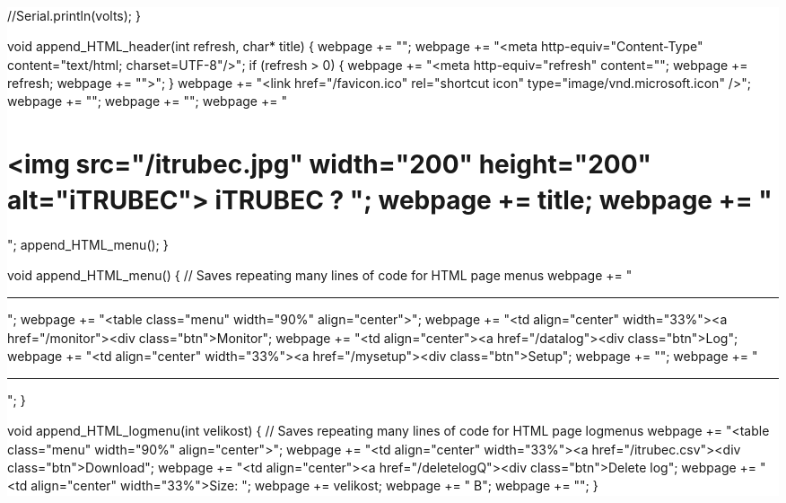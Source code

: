   //Serial.println(volts);
}

void append_HTML_header(int refresh, char* title) {
  webpage += "<html><head>";
  webpage += "<meta http-equiv=\"Content-Type\" content=\"text/html; charset=UTF-8\"/>";
  if (refresh > 0)
  {
    webpage += "<meta http-equiv=\"refresh\" content=\"";
    webpage += refresh;
    webpage += "\">";
  }
  webpage += "<link href=\"/favicon.ico\" rel=\"shortcut icon\" type=\"image/vnd.microsoft.icon\" />";
  webpage += "<title>iTRUBEC - ";
  webpage += title;
  webpage += "</title>";
  webpage += "<style>";
  webpage += "body {font-family: Arial, Helvetica, sans-serif;}";
  webpage += "a {text-decoration: none;}";
  webpage += ".menu td {font-size: 200%;}";
  webpage += ".note {font-size: 200%; color: darkgreen;}";
  webpage += ".ukahead {font-size: 200%;}";
  webpage += ".warn {font-size: 200%; color: red;}";
  webpage += ".mon {font-size: 400%; font-weight: bold;}";
  webpage += ".ico {}";
  webpage += ".chart {}";
  webpage += ".chartdiv {background-color: red; border: 1px solid black; height: 25px;}";
  webpage += ".btn {border: 3px outset #f4bf42; text-align: center; width: 200px; background-color: #f4bf42; text-decoration: none;}";
  webpage += "thead td {font-weight: bolder; background-color: #ffe3a3;}";
  webpage += "</style>";
  webpage += "</head><body><h1><img src=\"/itrubec.jpg\" width=\"200\" height=\"200\" alt=\"iTRUBEC\"> iTRUBEC ? ";
  webpage += title;
  webpage += "</h1>";
  append_HTML_menu();
}

void append_HTML_menu() { // Saves repeating many lines of code for HTML page menus
  webpage += "<hr/>";
  webpage += "<table class=\"menu\" width=\"90%\" align=\"center\"><tr>";
  webpage += "<td align=\"center\" width=\"33%\"><a href=\"/monitor\"><div class=\"btn\">Monitor</div></a></td>";
  webpage += "<td align=\"center\"><a href=\"/datalog\"><div class=\"btn\">Log</div></a></td>";
  webpage += "<td align=\"center\" width=\"33%\"><a href=\"/mysetup\"><div class=\"btn\">Setup</div></a></td>";
  webpage += "</tr></table>";
  webpage += "<hr/>";
}

void append_HTML_logmenu(int velikost) { // Saves repeating many lines of code for HTML page logmenus
  webpage += "<table class=\"menu\" width=\"90%\" align=\"center\"><tr>";
  webpage += "<td align=\"center\" width=\"33%\"><a href=\"/itrubec.csv\"><div class=\"btn\">Download</div></a></td>";
  webpage += "<td align=\"center\"><a href=\"/deletelogQ\"><div class=\"btn\">Delete log</div></a></td>";
  webpage += "<td align=\"center\" width=\"33%\">Size: ";
  webpage += velikost;
  webpage += " B</td>";
  webpage += "</tr></table>";
}
